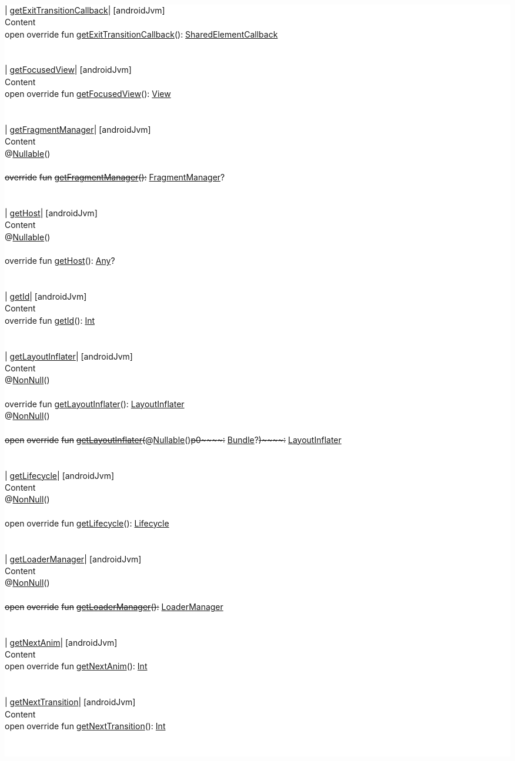 | [getExitTransitionCallback](../../danbroid.ipfsd.demo.ui.www/-browser-fragment/index.md#androidx.fragment.app/Fragment/getExitTransitionCallback/#/PointingToDeclaration/)| [androidJvm]  <br>Content  <br>open override fun [getExitTransitionCallback](../../danbroid.ipfsd.demo.ui.www/-browser-fragment/index.md#androidx.fragment.app/Fragment/getExitTransitionCallback/#/PointingToDeclaration/)(): [SharedElementCallback](https://developer.android.com/reference/kotlin/androidx/core/app/SharedElementCallback.html)  <br><br><br>
| [getFocusedView](../../danbroid.ipfsd.demo.ui.www/-browser-fragment/index.md#androidx.fragment.app/Fragment/getFocusedView/#/PointingToDeclaration/)| [androidJvm]  <br>Content  <br>open override fun [getFocusedView](../../danbroid.ipfsd.demo.ui.www/-browser-fragment/index.md#androidx.fragment.app/Fragment/getFocusedView/#/PointingToDeclaration/)(): [View](https://developer.android.com/reference/kotlin/android/view/View.html)  <br><br><br>
| [getFragmentManager](../../danbroid.ipfsd.demo.ui.www/-browser-fragment/index.md#androidx.fragment.app/Fragment/getFragmentManager/#/PointingToDeclaration/)| [androidJvm]  <br>Content  <br>@[Nullable](https://developer.android.com/reference/kotlin/androidx/annotation/Nullable.html)()  <br>  <br>~~override~~ ~~fun~~ [~~getFragmentManager~~](../../danbroid.ipfsd.demo.ui.www/-browser-fragment/index.md#androidx.fragment.app/Fragment/getFragmentManager/#/PointingToDeclaration/)~~(~~~~)~~~~:~~ [FragmentManager](https://developer.android.com/reference/kotlin/androidx/fragment/app/FragmentManager.html)?  <br><br><br>
| [getHost](../../danbroid.ipfsd.demo.ui.www/-browser-fragment/index.md#androidx.fragment.app/Fragment/getHost/#/PointingToDeclaration/)| [androidJvm]  <br>Content  <br>@[Nullable](https://developer.android.com/reference/kotlin/androidx/annotation/Nullable.html)()  <br>  <br>override fun [getHost](../../danbroid.ipfsd.demo.ui.www/-browser-fragment/index.md#androidx.fragment.app/Fragment/getHost/#/PointingToDeclaration/)(): [Any](https://kotlinlang.org/api/latest/jvm/stdlib/kotlin/-any/index.html)?  <br><br><br>
| [getId](../../danbroid.ipfsd.demo.ui.www/-browser-fragment/index.md#androidx.fragment.app/Fragment/getId/#/PointingToDeclaration/)| [androidJvm]  <br>Content  <br>override fun [getId](../../danbroid.ipfsd.demo.ui.www/-browser-fragment/index.md#androidx.fragment.app/Fragment/getId/#/PointingToDeclaration/)(): [Int](https://kotlinlang.org/api/latest/jvm/stdlib/kotlin/-int/index.html)  <br><br><br>
| [getLayoutInflater](../../danbroid.ipfsd.demo.ui.www/-browser-fragment/index.md#androidx.fragment.app/Fragment/getLayoutInflater/#/PointingToDeclaration/)| [androidJvm]  <br>Content  <br>@[NonNull](https://developer.android.com/reference/kotlin/androidx/annotation/NonNull.html)()  <br>  <br>override fun [getLayoutInflater](../../danbroid.ipfsd.demo.ui.www/-browser-fragment/index.md#androidx.fragment.app/Fragment/getLayoutInflater/#/PointingToDeclaration/)(): [LayoutInflater](https://developer.android.com/reference/kotlin/android/view/LayoutInflater.html)  <br>@[NonNull](https://developer.android.com/reference/kotlin/androidx/annotation/NonNull.html)()  <br>  <br>~~open~~ ~~override~~ ~~fun~~ [~~getLayoutInflater~~](../../danbroid.ipfsd.demo.ui.www/-browser-fragment/index.md#androidx.fragment.app/Fragment/getLayoutInflater/#android.os.Bundle?/PointingToDeclaration/)~~(~~@[Nullable](https://developer.android.com/reference/kotlin/androidx/annotation/Nullable.html)()~~p0~~~~:~~ [Bundle](https://developer.android.com/reference/kotlin/android/os/Bundle.html)?~~)~~~~:~~ [LayoutInflater](https://developer.android.com/reference/kotlin/android/view/LayoutInflater.html)  <br><br><br>
| [getLifecycle](../../danbroid.ipfsd.demo.ui.www/-browser-fragment/index.md#androidx.fragment.app/Fragment/getLifecycle/#/PointingToDeclaration/)| [androidJvm]  <br>Content  <br>@[NonNull](https://developer.android.com/reference/kotlin/androidx/annotation/NonNull.html)()  <br>  <br>open override fun [getLifecycle](../../danbroid.ipfsd.demo.ui.www/-browser-fragment/index.md#androidx.fragment.app/Fragment/getLifecycle/#/PointingToDeclaration/)(): [Lifecycle](https://developer.android.com/reference/kotlin/androidx/lifecycle/Lifecycle.html)  <br><br><br>
| [getLoaderManager](../../danbroid.ipfsd.demo.ui.www/-browser-fragment/index.md#androidx.fragment.app/Fragment/getLoaderManager/#/PointingToDeclaration/)| [androidJvm]  <br>Content  <br>@[NonNull](https://developer.android.com/reference/kotlin/androidx/annotation/NonNull.html)()  <br>  <br>~~open~~ ~~override~~ ~~fun~~ [~~getLoaderManager~~](../../danbroid.ipfsd.demo.ui.www/-browser-fragment/index.md#androidx.fragment.app/Fragment/getLoaderManager/#/PointingToDeclaration/)~~(~~~~)~~~~:~~ [LoaderManager](https://developer.android.com/reference/kotlin/androidx/loader/app/LoaderManager.html)  <br><br><br>
| [getNextAnim](../../danbroid.ipfsd.demo.ui.www/-browser-fragment/index.md#androidx.fragment.app/Fragment/getNextAnim/#/PointingToDeclaration/)| [androidJvm]  <br>Content  <br>open override fun [getNextAnim](../../danbroid.ipfsd.demo.ui.www/-browser-fragment/index.md#androidx.fragment.app/Fragment/getNextAnim/#/PointingToDeclaration/)(): [Int](https://kotlinlang.org/api/latest/jvm/stdlib/kotlin/-int/index.html)  <br><br><br>
| [getNextTransition](../../danbroid.ipfsd.demo.ui.www/-browser-fragment/index.md#androidx.fragment.app/Fragment/getNextTransition/#/PointingToDeclaration/)| [androidJvm]  <br>Content  <br>open override fun [getNextTransition](../../danbroid.ipfsd.demo.ui.www/-browser-fragment/index.md#androidx.fragment.app/Fragment/getNextTransition/#/PointingToDeclaration/)(): [Int](https://kotlinlang.org/api/latest/jvm/stdlib/kotlin/-int/index.html)  <br><br><br>